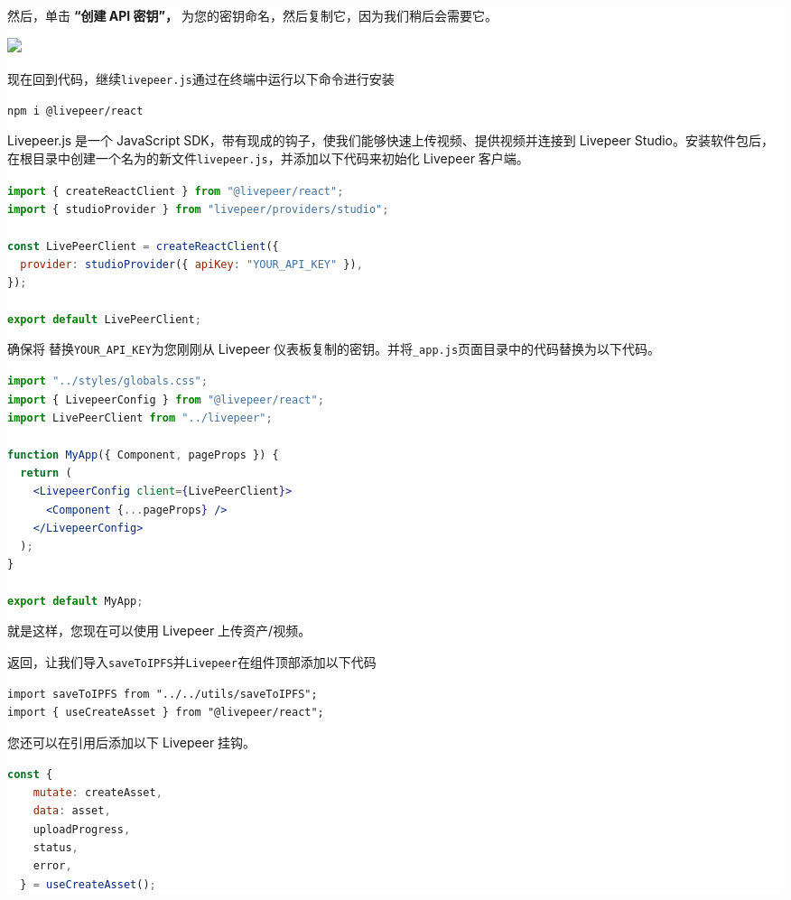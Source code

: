 然后，单击 **“创建 API 密钥”，** 为您的密钥命名，然后复制它，因为我们稍后会需要它。

![](https://hicoldcat.oss-cn-hangzhou.aliyuncs.com/img/20231213104531.png)

现在回到代码，继续`livepeer.js`通过在终端中运行以下命令进行安装

```
npm i @livepeer/react
```

Livepeer.js 是一个 JavaScript SDK，带有现成的钩子，使我们能够快速上传视频、提供视频并连接到 Livepeer Studio。安装软件包后，在根目录中创建一个名为的新文件`livepeer.js`，并添加以下代码来初始化 Livepeer 客户端。

```jsx
import { createReactClient } from "@livepeer/react";
import { studioProvider } from "livepeer/providers/studio";

const LivePeerClient = createReactClient({
  provider: studioProvider({ apiKey: "YOUR_API_KEY" }),
});

export default LivePeerClient;
```

确保将 替换`YOUR_API_KEY`为您刚刚从 Livepeer 仪表板复制的密钥。并将`_app.js`页面目录中的代码替换为以下代码。

```jsx
import "../styles/globals.css";
import { LivepeerConfig } from "@livepeer/react";
import LivePeerClient from "../livepeer";

function MyApp({ Component, pageProps }) {
  return (
    <LivepeerConfig client={LivePeerClient}>
      <Component {...pageProps} />
    </LivepeerConfig>
  );
}

export default MyApp;
```

就是这样，您现在可以使用 Livepeer 上传资产/视频。

返回，让我们导入`saveToIPFS`并`Livepeer`在组件顶部添加以下代码

```
import saveToIPFS from "../../utils/saveToIPFS";
import { useCreateAsset } from "@livepeer/react";
```

您还可以在引用后添加以下 Livepeer 挂钩。

```jsx
const {
    mutate: createAsset,
    data: asset,
    uploadProgress,
    status,
    error,
  } = useCreateAsset();
```
